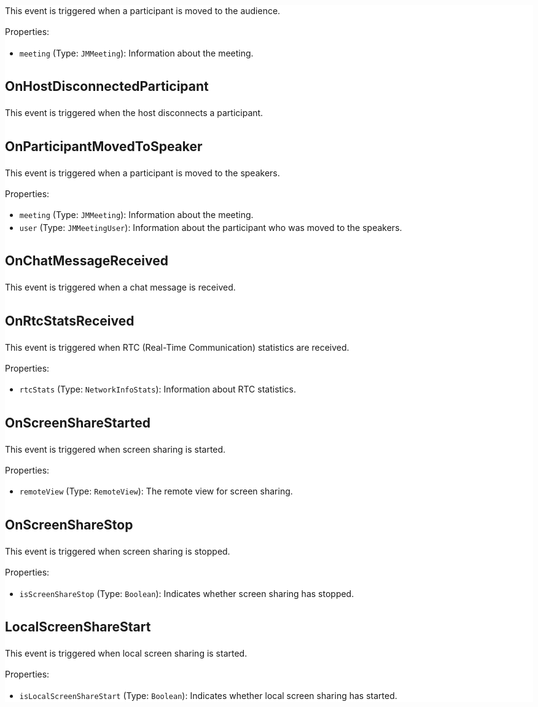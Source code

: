   This event is triggered when a participant is moved to the audience.

  Properties:

  - `meeting` (Type: `JMMeeting`): Information about the meeting.

  ## OnHostDisconnectedParticipant

  This event is triggered when the host disconnects a participant.

  ## OnParticipantMovedToSpeaker

  This event is triggered when a participant is moved to the speakers.

  Properties:

  - `meeting` (Type: `JMMeeting`): Information about the meeting.
  - `user` (Type: `JMMeetingUser`): Information about the participant who was moved to the
    speakers.

  ## OnChatMessageReceived

  This event is triggered when a chat message is received.

  ## OnRtcStatsReceived

  This event is triggered when RTC (Real-Time Communication) statistics are received.

  Properties:

  - `rtcStats` (Type: `NetworkInfoStats`): Information about RTC statistics.

  ## OnScreenShareStarted

  This event is triggered when screen sharing is started.

  Properties:

  - `remoteView` (Type: `RemoteView`): The remote view for screen sharing.

  ## OnScreenShareStop

  This event is triggered when screen sharing is stopped.

  Properties:

  - `isScreenShareStop` (Type: `Boolean`): Indicates whether screen sharing has stopped.

  ## LocalScreenShareStart

  This event is triggered when local screen sharing is started.

  Properties:

  - `isLocalScreenShareStart` (Type: `Boolean`): Indicates whether local screen sharing has
    started.
